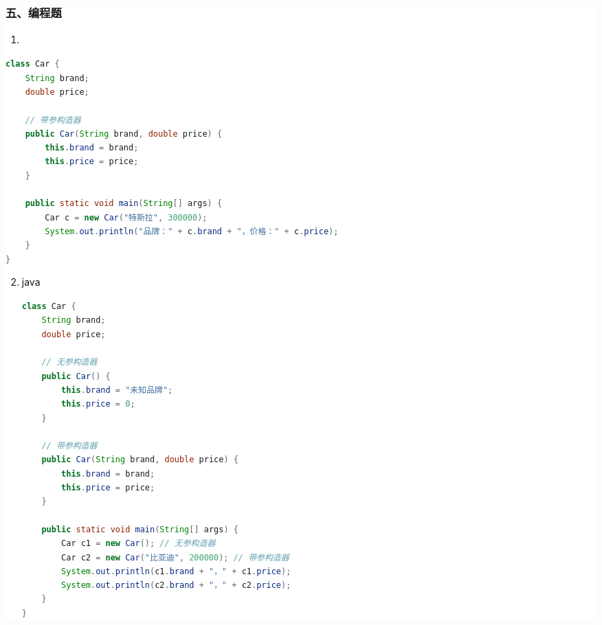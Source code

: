 ### 五、编程题

1. 

   ```java
   class Car {
       String brand;
       double price;
       
       // 带参构造器
       public Car(String brand, double price) {
           this.brand = brand;
           this.price = price;
       }
       
       public static void main(String[] args) {
           Car c = new Car("特斯拉", 300000);
           System.out.println("品牌：" + c.brand + "，价格：" + c.price);
       }
   }
   ```
   
2. java

   

   

   

   ```java
   class Car {
       String brand;
       double price;
       
       // 无参构造器
       public Car() {
           this.brand = "未知品牌";
           this.price = 0;
       }
       
       // 带参构造器
       public Car(String brand, double price) {
           this.brand = brand;
           this.price = price;
       }
       
       public static void main(String[] args) {
           Car c1 = new Car(); // 无参构造器
           Car c2 = new Car("比亚迪", 200000); // 带参构造器
           System.out.println(c1.brand + "，" + c1.price);
           System.out.println(c2.brand + "，" + c2.price);
       }
   }
   ```
